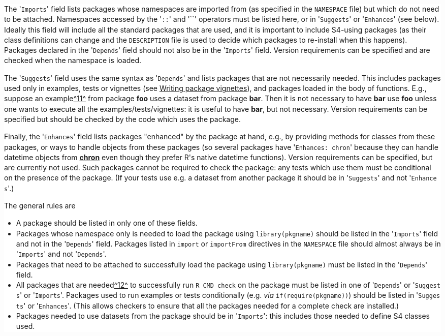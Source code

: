 The '`Imports`' field lists packages whose namespaces are
imported from (as specified in the `NAMESPACE` file) but which
do not need to be attached. Namespaces accessed by the '`::`'
and '``' operators must be listed here, or in
'`Suggests`' or '`Enhances`' (see below). Ideally this
field will include all the standard packages that are used, and it is
important to include S4-using packages (as their class definitions can
change and the `DESCRIPTION` file is used to decide which
packages to re-install when this happens). Packages declared in the
'`Depends`' field should not also be in the
'`Imports`' field. Version requirements can be specified and
are checked when the namespace is loaded.

The '`Suggests`' field uses the same syntax as
'`Depends`' and lists packages that are not necessarily needed.
This includes packages used only in examples, tests or vignettes (see
[Writing package vignettes](#Writing-package-vignettes)), and packages
loaded in the body of functions. E.g., suppose an
example[^11^](#FOOT11) from package **foo** uses a dataset from
package **bar**. Then it is not necessary to have **bar** use **foo**
unless one wants to execute all the examples/tests/vignettes: it is
useful to have **bar**, but not necessary. Version requirements can be
specified but should be checked by the code which uses the package.

Finally, the '`Enhances`' field lists packages "enhanced" by
the package at hand, e.g., by providing methods for classes from these
packages, or ways to handle objects from these packages (so several
packages have '`Enhances: chron`' because they can handle
datetime objects from
[**chron**](https://CRAN.R-project.org/package=chron) even though they
prefer R's native datetime functions). Version requirements can be
specified, but are currently not used. Such packages cannot be required
to check the package: any tests which use them must be conditional on
the presence of the package. (If your tests use e.g. a dataset from
another package it should be in '`Suggests`' and not
'`Enhances`'.)

The general rules are

-   A package should be listed in only one of these fields.
-   Packages whose namespace only is needed to load the package using
    `library(pkgname)` should be listed in the '`Imports`'
    field and not in the '`Depends`' field. Packages listed in
    `import` or `importFrom` directives in the `NAMESPACE` file
    should almost always be in '`Imports`' and not
    '`Depends`'.
-   Packages that need to be attached to successfully load the package
    using `library(pkgname)` must be listed in the '`Depends`'
    field.
-   All packages that are needed[^12^](#FOOT12) to successfully
    run `R CMD check` on the package must be listed in one of
    '`Depends`' or '`Suggests`' or
    '`Imports`'. Packages used to run examples or tests
    conditionally (e.g. *via* `if(require(pkgname))`) should be listed
    in '`Suggests`' or '`Enhances`'. (This allows
    checkers to ensure that all the packages needed for a complete check
    are installed.)
-   Packages needed to use datasets from the package should be in
    '`Imports`': this includes those needed to define S4
    classes used.
